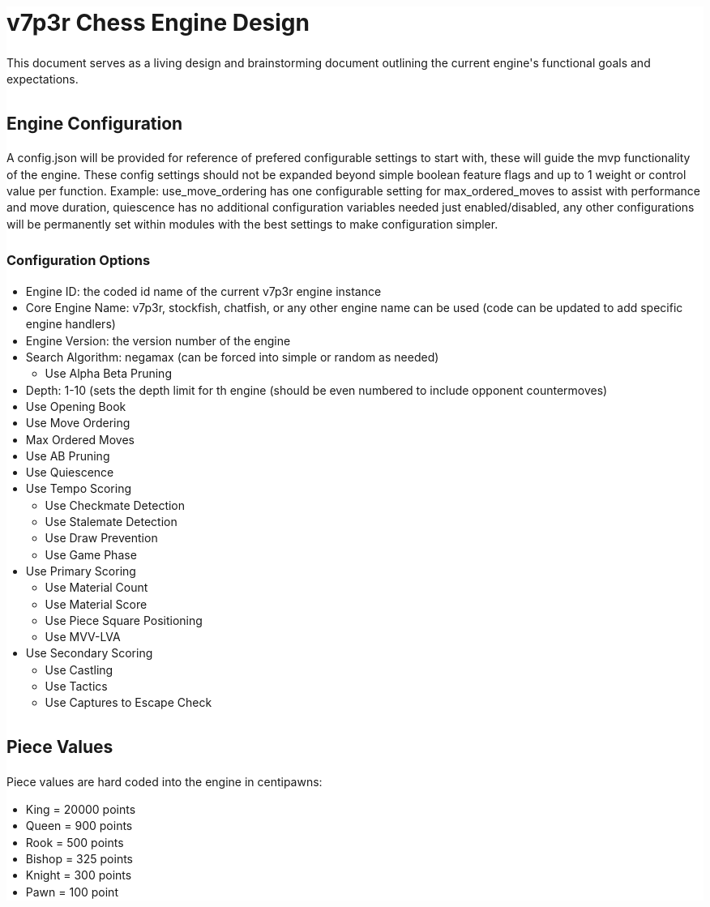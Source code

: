 ﻿# v7p3r Chess Engine Design

This document serves as a living design and brainstorming document outlining the current engine's functional goals and expectations.

## Engine Configuration

A config.json will be provided for reference of prefered configurable settings to start with, these will guide the mvp functionality of the engine. These config settings should not be expanded beyond simple boolean feature flags and up to 1 weight or control value per function. Example: use_move_ordering has one configurable setting for max_ordered_moves to assist with performance and move duration, quiescence has no additional configuration variables needed just enabled/disabled, any other configurations will be permanently set within modules with the best settings to make configuration simpler.

### Configuration Options
* Engine ID: the coded id name of the current v7p3r engine instance
* Core Engine Name: v7p3r, stockfish, chatfish, or any other engine name can be used (code can be updated to add specific engine handlers)
* Engine Version: the version number of the engine
* Search Algorithm: negamax (can be forced into simple or random as needed)
  * Use Alpha Beta Pruning
* Depth: 1-10 (sets the depth limit for th engine (should be even numbered to include opponent countermoves)
* Use Opening Book
* Use Move Ordering
* Max Ordered Moves
* Use AB Pruning
* Use Quiescence
* Use Tempo Scoring
  * Use Checkmate Detection
  * Use Stalemate Detection
  * Use Draw Prevention
  * Use Game Phase
* Use Primary Scoring
  * Use Material Count
  * Use Material Score
  * Use Piece Square Positioning
  * Use MVV-LVA
* Use Secondary Scoring
  * Use Castling
  * Use Tactics
  * Use Captures to Escape Check

## Piece Values

Piece values are hard coded into the engine in centipawns:
* King \= 20000 points  
* Queen \= 900 points  
* Rook \= 500 points  
* Bishop \= 325 points  
* Knight \= 300 points  
* Pawn \= 100 point
